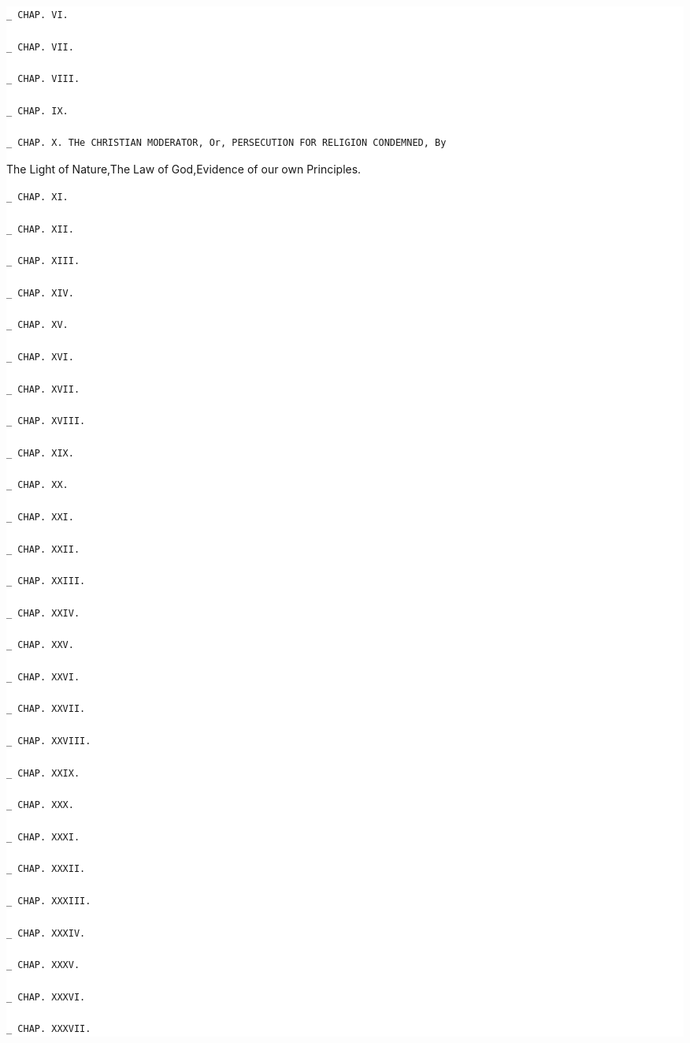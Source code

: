    _ CHAP. VI.

    _ CHAP. VII.

    _ CHAP. VIII.

    _ CHAP. IX.

    _ CHAP. X. THe CHRISTIAN MODERATOR, Or, PERSECUTION FOR RELIGION CONDEMNED, By
The Light of Nature,The Law of God,Evidence of our own Principles.

    _ CHAP. XI.

    _ CHAP. XII.

    _ CHAP. XIII.

    _ CHAP. XIV.

    _ CHAP. XV.

    _ CHAP. XVI.

    _ CHAP. XVII.

    _ CHAP. XVIII.

    _ CHAP. XIX.

    _ CHAP. XX.

    _ CHAP. XXI.

    _ CHAP. XXII.

    _ CHAP. XXIII.

    _ CHAP. XXIV.

    _ CHAP. XXV.

    _ CHAP. XXVI.

    _ CHAP. XXVII.

    _ CHAP. XXVIII.

    _ CHAP. XXIX.

    _ CHAP. XXX.

    _ CHAP. XXXI.

    _ CHAP. XXXII.

    _ CHAP. XXXIII.

    _ CHAP. XXXIV.

    _ CHAP. XXXV.

    _ CHAP. XXXVI.

    _ CHAP. XXXVII.
